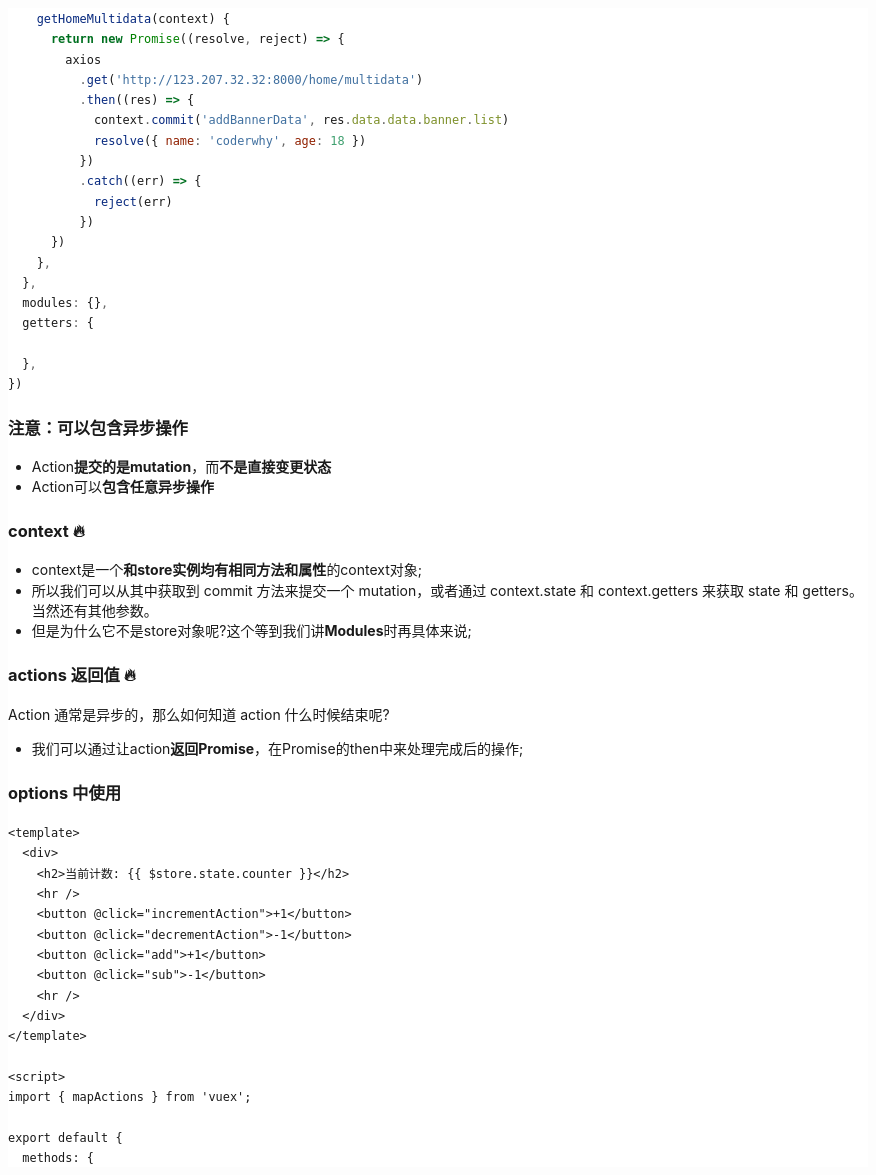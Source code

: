 ```js
    getHomeMultidata(context) {
      return new Promise((resolve, reject) => {
        axios
          .get('http://123.207.32.32:8000/home/multidata')
          .then((res) => {
            context.commit('addBannerData', res.data.data.banner.list)
            resolve({ name: 'coderwhy', age: 18 })
          })
          .catch((err) => {
            reject(err)
          })
      })
    },
  },
  modules: {},
  getters: {
    
  },
})

```



### 注意：可以包含异步操作

* Action**提交的是mutation**，而**不是直接变更状态**
* Action可以**包含任意异步操作**



### context 🔥

* context是一个**和store实例均有相同方法和属性**的context对象;
* 所以我们可以从其中获取到 commit 方法来提交一个 mutation，或者通过 context.state 和 context.getters 来获取 state 和 getters。当然还有其他参数。
* 但是为什么它不是store对象呢?这个等到我们讲**Modules**时再具体来说;



### actions 返回值 🔥

Action 通常是异步的，那么如何知道 action 什么时候结束呢?

* 我们可以通过让action**返回Promise**，在Promise的then中来处理完成后的操作;



### options 中使用

```vue
<template>
  <div>
    <h2>当前计数: {{ $store.state.counter }}</h2>
    <hr />
    <button @click="incrementAction">+1</button>
    <button @click="decrementAction">-1</button>
    <button @click="add">+1</button>
    <button @click="sub">-1</button>
    <hr />
  </div>
</template>

<script>
import { mapActions } from 'vuex';

export default {
  methods: {
```